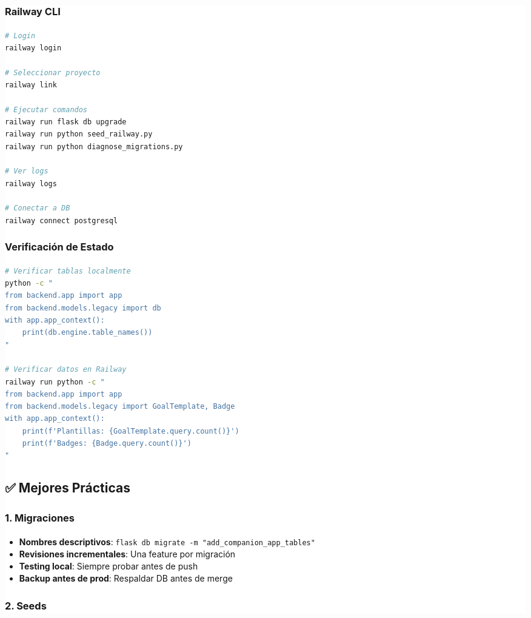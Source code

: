 ### Railway CLI

```bash
# Login
railway login

# Seleccionar proyecto
railway link

# Ejecutar comandos
railway run flask db upgrade
railway run python seed_railway.py
railway run python diagnose_migrations.py

# Ver logs
railway logs

# Conectar a DB
railway connect postgresql
```

### Verificación de Estado

```bash
# Verificar tablas localmente
python -c "
from backend.app import app
from backend.models.legacy import db
with app.app_context():
    print(db.engine.table_names())
"

# Verificar datos en Railway
railway run python -c "
from backend.app import app
from backend.models.legacy import GoalTemplate, Badge
with app.app_context():
    print(f'Plantillas: {GoalTemplate.query.count()}')
    print(f'Badges: {Badge.query.count()}')
"
```

## ✅ Mejores Prácticas

### 1. Migraciones

- **Nombres descriptivos**: `flask db migrate -m "add_companion_app_tables"`
- **Revisiones incrementales**: Una feature por migración
- **Testing local**: Siempre probar antes de push
- **Backup antes de prod**: Respaldar DB antes de merge

### 2. Seeds
